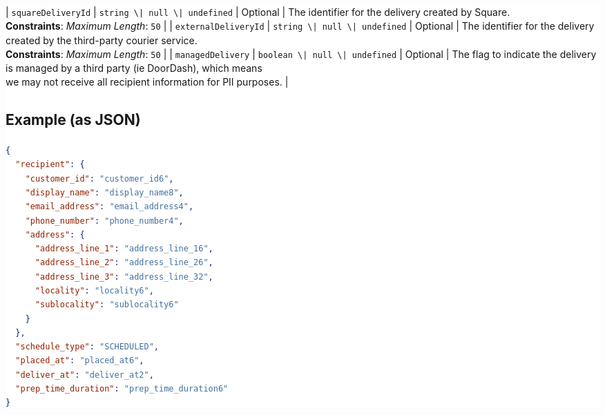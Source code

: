 | `squareDeliveryId` | `string \| null \| undefined` | Optional | The identifier for the delivery created by Square.<br/>**Constraints**: *Maximum Length*: `50` |
| `externalDeliveryId` | `string \| null \| undefined` | Optional | The identifier for the delivery created by the third-party courier service.<br/>**Constraints**: *Maximum Length*: `50` |
| `managedDelivery` | `boolean \| null \| undefined` | Optional | The flag to indicate the delivery is managed by a third party (ie DoorDash), which means<br/>we may not receive all recipient information for PII purposes. |

## Example (as JSON)

```json
{
  "recipient": {
    "customer_id": "customer_id6",
    "display_name": "display_name8",
    "email_address": "email_address4",
    "phone_number": "phone_number4",
    "address": {
      "address_line_1": "address_line_16",
      "address_line_2": "address_line_26",
      "address_line_3": "address_line_32",
      "locality": "locality6",
      "sublocality": "sublocality6"
    }
  },
  "schedule_type": "SCHEDULED",
  "placed_at": "placed_at6",
  "deliver_at": "deliver_at2",
  "prep_time_duration": "prep_time_duration6"
}
```

